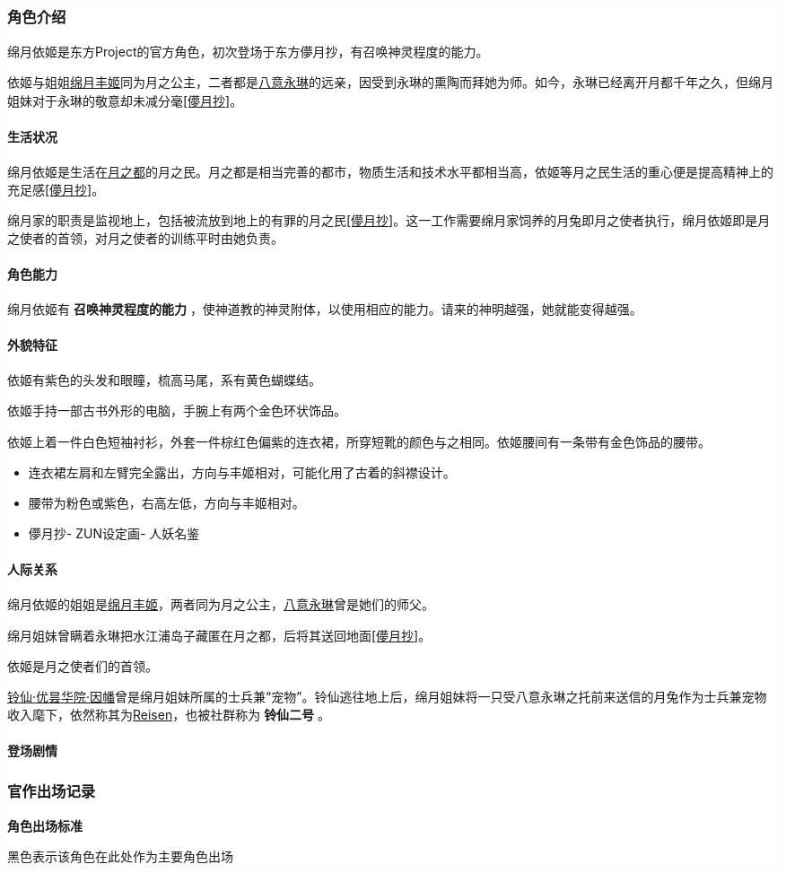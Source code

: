
### 角色介绍
  
绵月依姬是东方Project的官方角色，初次登场于东方儚月抄，有召唤神灵程度的能力。  

依姬与姐姐[绵月丰姬](./绵月丰姬.md)同为月之公主，二者都是[八意永琳](./八意永琳.md)的远亲，因受到永琳的熏陶而拜她为师。如今，永琳已经离开月都千年之久，但绵月姐妹对于永琳的敬意却未减分毫[&#91;儚月抄&#93;](./东方儚月抄_～_Cage_in_Lunatic_Runagate.-第三话-中日对照.md)。
  

#### 生活状况
  
绵月依姬是生活在[月之都](./月之都.md)的月之民。月之都是相当完善的都市，物质生活和技术水平都相当高，依姬等月之民生活的重心便是提高精神上的充足感[&#91;儚月抄&#93;](./东方儚月抄_～_Cage_in_Lunatic_Runagate.-第三话-中日对照.md)。
  
  
绵月家的职责是监视地上，包括被流放到地上的有罪的月之民[&#91;儚月抄&#93;](./东方儚月抄_～_Cage_in_Lunatic_Runagate.-第三话-中日对照.md)。这一工作需要绵月家饲养的月兔即月之使者执行，绵月依姬即是月之使者的首领，对月之使者的训练平时由她负责。
  

#### 角色能力
  
绵月依姬有 **召唤神灵程度的能力** ，使神道教的神灵附体，以使用相应的能力。请来的神明越强，她就能变得越强。
  

#### 外貌特征
  
依姬有紫色的头发和眼瞳，梳高马尾，系有黄色蝴蝶结。
  
  
依姬手持一部古书外形的电脑，手腕上有两个金色环状饰品。
  
  
依姬上着一件白色短袖衬衫，外套一件棕红色偏紫的连衣裙，所穿短靴的颜色与之相同。依姬腰间有一条带有金色饰品的腰带。
  

- 连衣裙左肩和左臂完全露出，方向与丰姬相对，可能化用了古着的斜襟设计。
- 腰带为粉色或紫色，右高左低，方向与丰姬相对。

- [](./文件-绵月依姬（儚月抄）.jpg.md)儚月抄- [](./文件-绵月依姬_设定画（ZUN）.png.md)ZUN设定画- [](./文件-绵月丰姬&绵月依姬&铃仙二号（人妖名鉴）.jpg.md)人妖名鉴

#### 人际关系
  
绵月依姬的姐姐是[绵月丰姬](./绵月丰姬.md)，两者同为月之公主，[八意永琳](./八意永琳.md)曾是她们的师父。
  
  
绵月姐妹曾瞒着永琳把水江浦岛子藏匿在月之都，后将其送回地面[&#91;儚月抄&#93;](./东方儚月抄_～_Cage_in_Lunatic_Runagate.-第三话-中日对照.md)。
  
  
依姬是月之使者们的首领。
  
  
[铃仙·优昙华院·因幡](./铃仙·优昙华院·因幡.md)曾是绵月姐妹所属的士兵兼“宠物”。铃仙逃往地上后，绵月姐妹将一只受八意永琳之托前来送信的月兔作为士兵兼宠物收入麾下，依然称其为[Reisen](./Reisen.md)，也被社群称为 **铃仙二号** 。
  

#### 登场剧情
### 官作出场记录
  
 **角色出场标准** 
  
  
黑色表示该角色在此处作为主要角色出场
  
